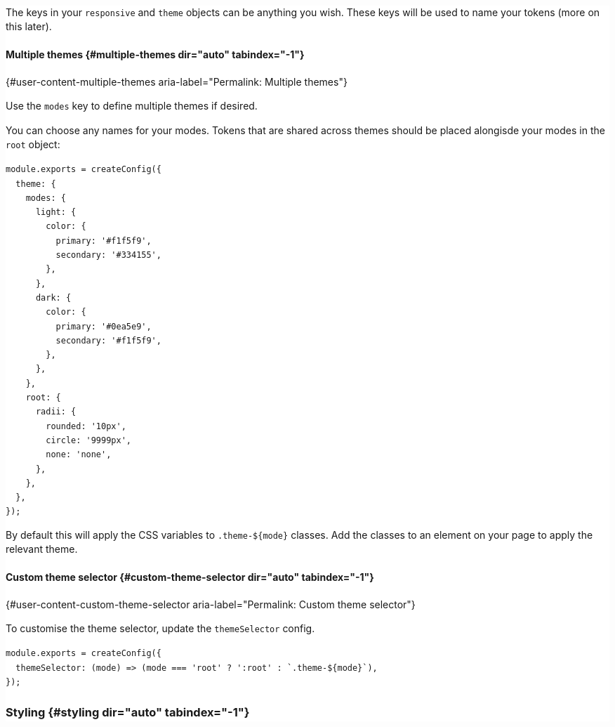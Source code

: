 The keys in your `responsive` and `theme` objects can be anything you wish. These keys will be used to name your tokens (more on this later).

#### Multiple themes {#multiple-themes dir="auto" tabindex="-1"}

[](#multiple-themes){#user-content-multiple-themes aria-label="Permalink: Multiple themes"}

Use the `modes` key to define multiple themes if desired.

You can choose any names for your modes. Tokens that are shared across themes should be placed alongisde your modes in the `root` object:

    module.exports = createConfig({
      theme: {
        modes: {
          light: {
            color: {
              primary: '#f1f5f9',
              secondary: '#334155',
            },
          },
          dark: {
            color: {
              primary: '#0ea5e9',
              secondary: '#f1f5f9',
            },
          },
        },
        root: {
          radii: {
            rounded: '10px',
            circle: '9999px',
            none: 'none',
          },
        },
      },
    });

By default this will apply the CSS variables to `.theme-${mode}` classes. Add the classes to an element on your page to apply the relevant theme.

#### Custom theme selector {#custom-theme-selector dir="auto" tabindex="-1"}

[](#custom-theme-selector){#user-content-custom-theme-selector aria-label="Permalink: Custom theme selector"}

To customise the theme selector, update the `themeSelector` config.

    module.exports = createConfig({
      themeSelector: (mode) => (mode === 'root' ? ':root' : `.theme-${mode}`),
    });

### Styling {#styling dir="auto" tabindex="-1"}
